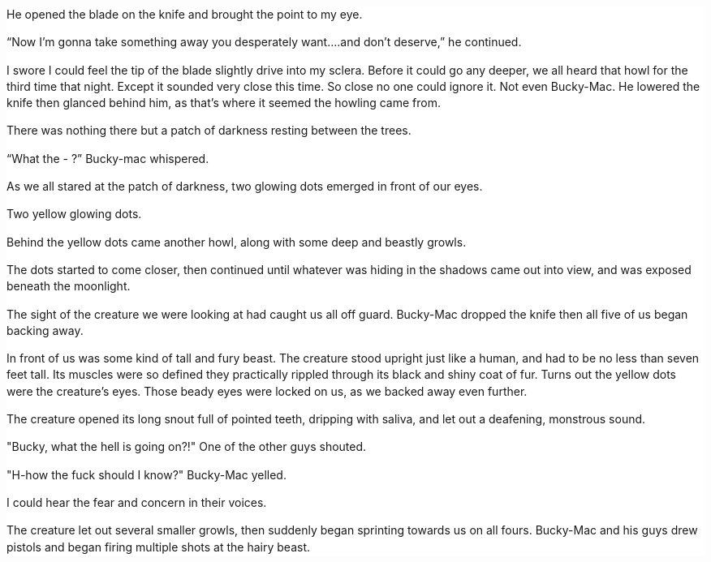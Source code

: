   
He opened the blade on the knife and brought the point to my eye.
  

  
“Now I’m gonna take something away you desperately want….and don’t deserve,” he continued.
  

  
I swore I could feel the tip of the blade slightly drive into my sclera. Before it could go any deeper, we all heard that howl for the third time that night. Except it sounded very close this time. So close no one could ignore it. Not even Bucky-Mac.  He lowered the knife then glanced behind him, as that’s where it seemed the howling came from.
  

  
There was nothing there but a patch of darkness resting between the trees.
  

  
“What the - ?” Bucky-mac whispered.
  

  
As we all stared at the patch of darkness, two glowing dots emerged in front of our eyes. 
  

  
Two yellow glowing dots.
  

  
Behind the yellow dots came another howl, along with some deep and beastly growls.
  

  
The dots started to come closer, then continued until whatever was hiding in the shadows came out into view, and was exposed beneath the moonlight.
  

  
The sight of the creature we were looking at had caught us all off guard. Bucky-Mac dropped the knife then all five of us began backing away.
  

  
In front of us was some kind of tall and fury beast. The creature stood upright just like a human, and had to be no less than seven feet tall. Its muscles were so defined they practically rippled through its black and shiny coat of fur. Turns out the yellow dots were the creature’s eyes. Those beady eyes were locked on us, as we backed away even further.
  

  
The creature opened its long snout full of pointed teeth, dripping with saliva, and let out a deafening, monstrous sound.
  

  
"Bucky, what the hell is going on?!" One of the other guys shouted.
  

  
"H-how the fuck should I know?" Bucky-Mac yelled.
  

  
I could hear the fear and concern in their voices.
  

  
The creature let out several smaller growls, then suddenly began sprinting towards us on all fours. Bucky-Mac and his guys drew pistols and began firing multiple shots at the hairy beast.
  